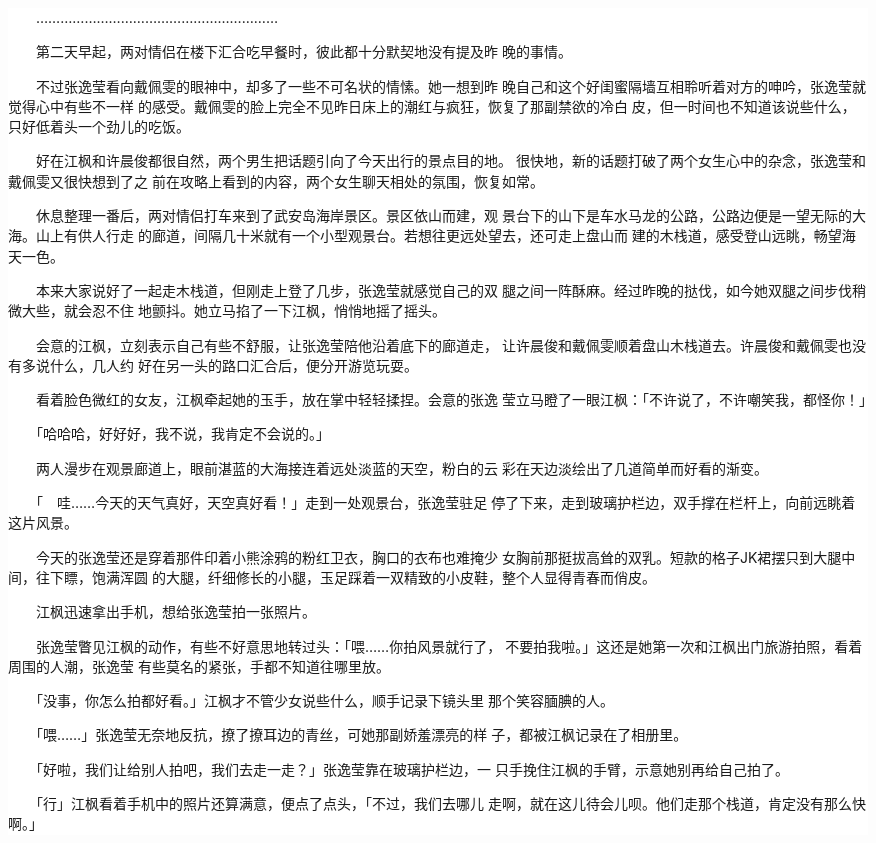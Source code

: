 　　……………………………………………………

　　第二天早起，两对情侣在楼下汇合吃早餐时，彼此都十分默契地没有提及昨
晚的事情。

　　不过张逸莹看向戴佩雯的眼神中，却多了一些不可名状的情愫。她一想到昨
晚自己和这个好闺蜜隔墙互相聆听着对方的呻吟，张逸莹就觉得心中有些不一样
的感受。戴佩雯的脸上完全不见昨日床上的潮红与疯狂，恢复了那副禁欲的冷白
皮，但一时间也不知道该说些什么，只好低着头一个劲儿的吃饭。

　　好在江枫和许晨俊都很自然，两个男生把话题引向了今天出行的景点目的地。
很快地，新的话题打破了两个女生心中的杂念，张逸莹和戴佩雯又很快想到了之
前在攻略上看到的内容，两个女生聊天相处的氛围，恢复如常。

　　休息整理一番后，两对情侣打车来到了武安岛海岸景区。景区依山而建，观
景台下的山下是车水马龙的公路，公路边便是一望无际的大海。山上有供人行走
的廊道，间隔几十米就有一个小型观景台。若想往更远处望去，还可走上盘山而
建的木栈道，感受登山远眺，畅望海天一色。

　　本来大家说好了一起走木栈道，但刚走上登了几步，张逸莹就感觉自己的双
腿之间一阵酥麻。经过昨晚的挞伐，如今她双腿之间步伐稍微大些，就会忍不住
地颤抖。她立马掐了一下江枫，悄悄地摇了摇头。

　　会意的江枫，立刻表示自己有些不舒服，让张逸莹陪他沿着底下的廊道走，
让许晨俊和戴佩雯顺着盘山木栈道去。许晨俊和戴佩雯也没有多说什么，几人约
好在另一头的路口汇合后，便分开游览玩耍。

　　看着脸色微红的女友，江枫牵起她的玉手，放在掌中轻轻揉捏。会意的张逸
莹立马瞪了一眼江枫：「不许说了，不许嘲笑我，都怪你！」

　　「哈哈哈，好好好，我不说，我肯定不会说的。」

　　两人漫步在观景廊道上，眼前湛蓝的大海接连着远处淡蓝的天空，粉白的云
彩在天边淡绘出了几道简单而好看的渐变。

　　「　哇……今天的天气真好，天空真好看！」走到一处观景台，张逸莹驻足
停了下来，走到玻璃护栏边，双手撑在栏杆上，向前远眺着这片风景。

　　今天的张逸莹还是穿着那件印着小熊涂鸦的粉红卫衣，胸口的衣布也难掩少
女胸前那挺拔高耸的双乳。短款的格子JK裙摆只到大腿中间，往下瞟，饱满浑圆
的大腿，纤细修长的小腿，玉足踩着一双精致的小皮鞋，整个人显得青春而俏皮。

　　江枫迅速拿出手机，想给张逸莹拍一张照片。

　　张逸莹瞥见江枫的动作，有些不好意思地转过头：「喂……你拍风景就行了，
不要拍我啦。」这还是她第一次和江枫出门旅游拍照，看着周围的人潮，张逸莹
有些莫名的紧张，手都不知道往哪里放。

　　「没事，你怎么拍都好看。」江枫才不管少女说些什么，顺手记录下镜头里
那个笑容腼腆的人。

　　「喂……」张逸莹无奈地反抗，撩了撩耳边的青丝，可她那副娇羞漂亮的样
子，都被江枫记录在了相册里。

　　「好啦，我们让给别人拍吧，我们去走一走？」张逸莹靠在玻璃护栏边，一
只手挽住江枫的手臂，示意她别再给自己拍了。

　　「行」江枫看着手机中的照片还算满意，便点了点头，「不过，我们去哪儿
走啊，就在这儿待会儿呗。他们走那个栈道，肯定没有那么快啊。」

